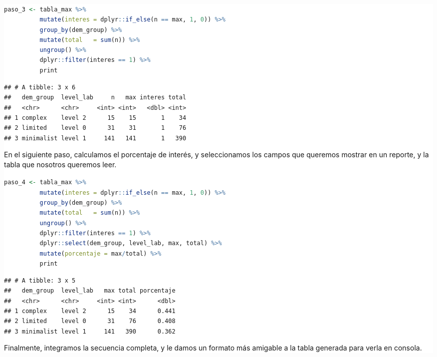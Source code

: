 ``` r
paso_3 <- tabla_max %>%
          mutate(interes = dplyr::if_else(n == max, 1, 0)) %>%
          group_by(dem_group) %>%
          mutate(total   = sum(n)) %>%
          ungroup() %>%
          dplyr::filter(interes == 1) %>%
          print
```

    ## # A tibble: 3 x 6
    ##   dem_group  level_lab     n   max interes total
    ##   <chr>      <chr>     <int> <int>   <dbl> <int>
    ## 1 complex    level 2      15    15       1    34
    ## 2 limited    level 0      31    31       1    76
    ## 3 minimalist level 1     141   141       1   390

En el siguiente paso, calculamos el porcentaje de interés, y
seleccionamos los campos que queremos mostrar en un reporte, y la tabla
que nosotros queremos leer.

``` r
paso_4 <- tabla_max %>%
          mutate(interes = dplyr::if_else(n == max, 1, 0)) %>%
          group_by(dem_group) %>%
          mutate(total   = sum(n)) %>%
          ungroup() %>%
          dplyr::filter(interes == 1) %>%
          dplyr::select(dem_group, level_lab, max, total) %>%
          mutate(porcentaje = max/total) %>%  
          print
```

    ## # A tibble: 3 x 5
    ##   dem_group  level_lab   max total porcentaje
    ##   <chr>      <chr>     <int> <int>      <dbl>
    ## 1 complex    level 2      15    34      0.441
    ## 2 limited    level 0      31    76      0.408
    ## 3 minimalist level 1     141   390      0.362

Finalmente, integramos la secuencia completa, y le damos un formato más
amigable a la tabla generada para verla en consola.
